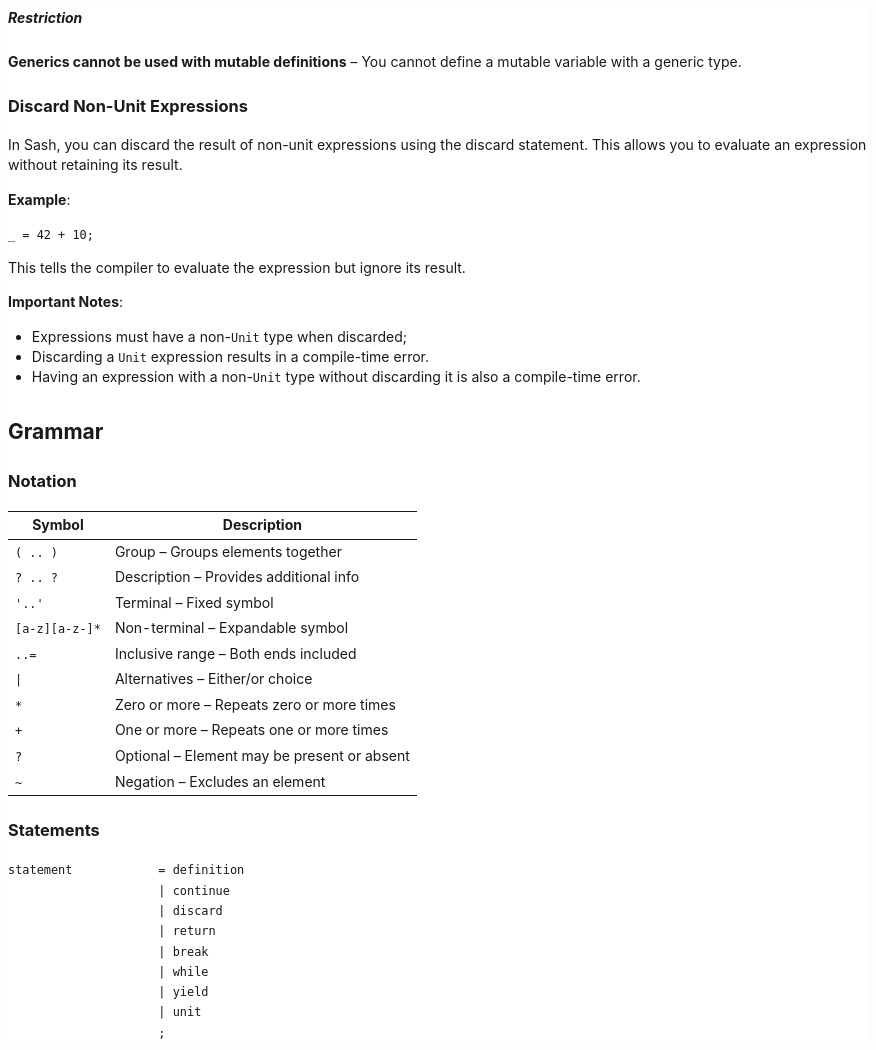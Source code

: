 ##### Restriction

**Generics cannot be used with mutable definitions** – You cannot define a mutable variable with a generic type.

### Discard Non-Unit Expressions

In Sash, you can discard the result of non-unit expressions using the discard statement. This allows you to evaluate an expression without retaining its result.

**Example**:
```Sash
_ = 42 + 10;
```

This tells the compiler to evaluate the expression but ignore its result.

**Important Notes**:

- Expressions must have a non-`Unit` type when discarded;
- Discarding a `Unit` expression results in a compile-time error.
- Having an expression with a non-`Unit` type without discarding it is also a compile-time error.

## Grammar

### Notation

| Symbol         | Description                                 |
| -------------- | ------------------------------------------- |
| `( .. )`       | Group – Groups elements together            |
| `? .. ?`       | Description – Provides additional info      |
| `'..'`         | Terminal – Fixed symbol                     |
| `[a-z][a-z-]*` | Non-terminal – Expandable symbol            |
| `..=`          | Inclusive range – Both ends included        |
| `\|`           | Alternatives – Either/or choice             |
| `*`            | Zero or more – Repeats zero or more times   |
| `+`            | One or more – Repeats one or more times     |
| `?`            | Optional – Element may be present or absent |
| `~`            | Negation – Excludes an element              |

### Statements

```
statement            = definition
                     | continue
                     | discard
                     | return
                     | break
                     | while
                     | yield
                     | unit
                     ;
```
